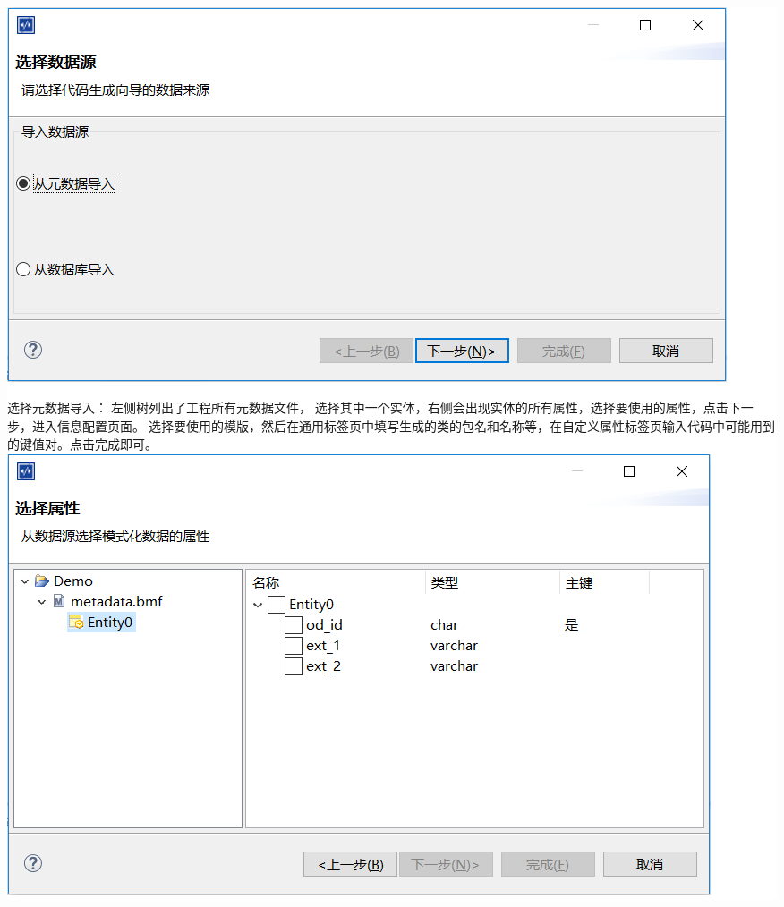 ![](./image/codegenerator.png)

选择元数据导入： 左侧树列出了工程所有元数据文件， 选择其中一个实体，右侧会出现实体的所有属性，选择要使用的属性，点击下一步，进入信息配置页面。 选择要使用的模版，然后在通用标签页中填写生成的类的包名和名称等，在自定义属性标签页输入代码中可能用到的键值对。点击完成即可。 
![](./image/codegenerator1.png)